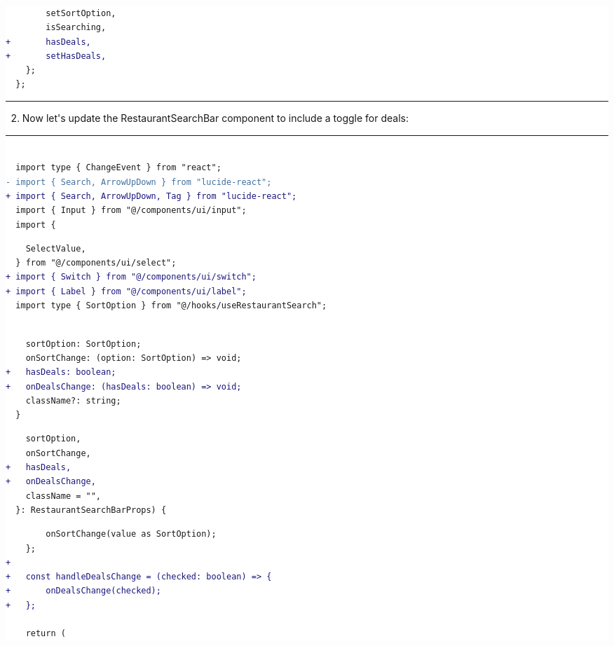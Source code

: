 ```diff
  		setSortOption,
  		isSearching,
+ 		hasDeals,
+ 		setHasDeals,
  	};
  };
```

---

2. Now let's update the RestaurantSearchBar component to include a toggle for deals:

---

```diff
  
  import type { ChangeEvent } from "react";
- import { Search, ArrowUpDown } from "lucide-react";
+ import { Search, ArrowUpDown, Tag } from "lucide-react";
  import { Input } from "@/components/ui/input";
  import {
```

```diff
  	SelectValue,
  } from "@/components/ui/select";
+ import { Switch } from "@/components/ui/switch";
+ import { Label } from "@/components/ui/label";
  import type { SortOption } from "@/hooks/useRestaurantSearch";
  
```

```diff
  	sortOption: SortOption;
  	onSortChange: (option: SortOption) => void;
+ 	hasDeals: boolean;
+ 	onDealsChange: (hasDeals: boolean) => void;
  	className?: string;
  }
```

```diff
  	sortOption,
  	onSortChange,
+ 	hasDeals,
+ 	onDealsChange,
  	className = "",
  }: RestaurantSearchBarProps) {
```

```diff
  		onSortChange(value as SortOption);
  	};
+ 
+ 	const handleDealsChange = (checked: boolean) => {
+ 		onDealsChange(checked);
+ 	};
  
  	return (
```
